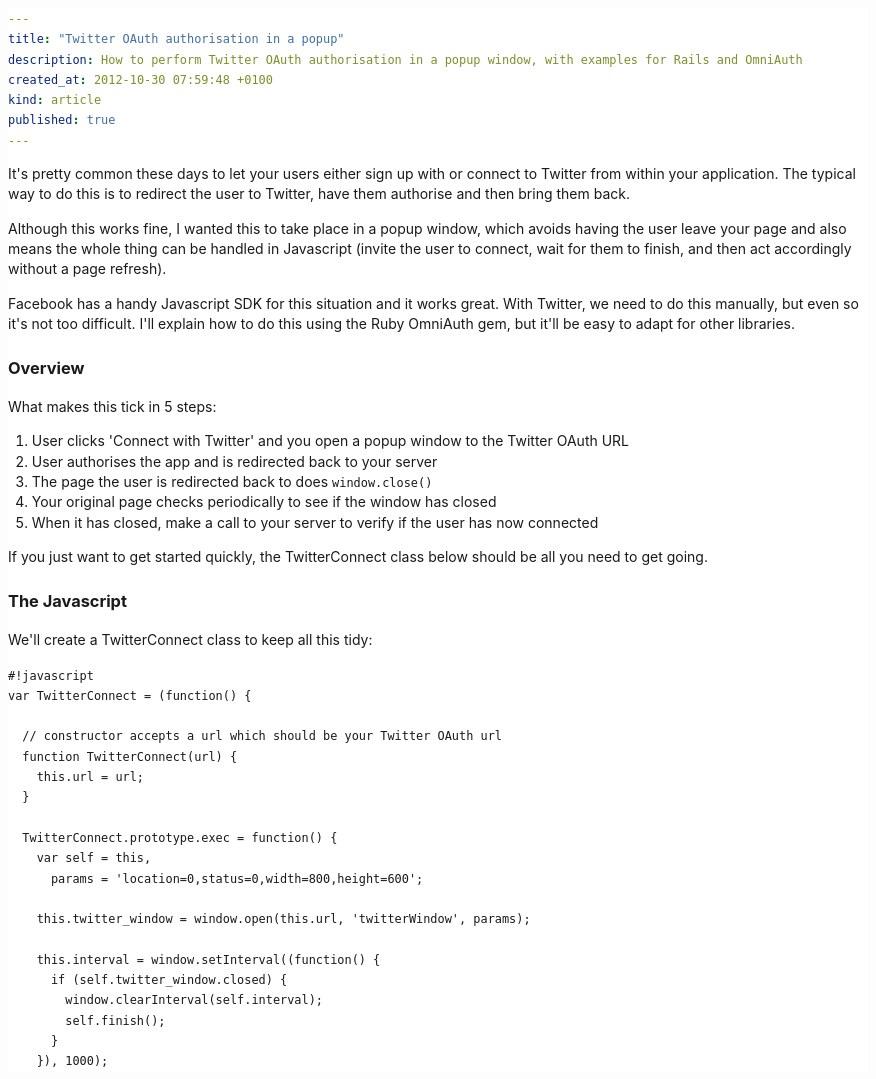 ```yaml
---
title: "Twitter OAuth authorisation in a popup"
description: How to perform Twitter OAuth authorisation in a popup window, with examples for Rails and OmniAuth
created_at: 2012-10-30 07:59:48 +0100
kind: article
published: true
---
```


It's pretty common these days to let your users either sign up with or connect to Twitter from within your application. The typical way to do this is to redirect the user to Twitter, have them authorise and then bring them back.

Although this works fine, I wanted this to take place in a popup window, which avoids having the user leave your page and also means the whole thing can be handled in Javascript (invite the user to connect, wait for them to finish, and then act accordingly without a page refresh).

Facebook has a handy Javascript SDK for this situation and it works great. With Twitter, we need to do this manually, but even so it's not too difficult. I'll explain how to do this using the Ruby OmniAuth gem, but it'll be easy to adapt for other libraries.



### Overview

What makes this tick in 5 steps:

  1. User clicks 'Connect with Twitter' and you open a popup window to the Twitter OAuth URL
  2. User authorises the app and is redirected back to your server
  3. The page the user is redirected back to does `window.close()`
  4. Your original page checks periodically to see if the window has closed
  5. When it has closed, make a call to your server to verify if the user has now connected

If you just want to get started quickly, the TwitterConnect class below should be all you need to get going.

### The Javascript

We'll create a TwitterConnect class to keep all this tidy:

    #!javascript
    var TwitterConnect = (function() {

      // constructor accepts a url which should be your Twitter OAuth url
      function TwitterConnect(url) {
        this.url = url;
      }

      TwitterConnect.prototype.exec = function() {
        var self = this,
          params = 'location=0,status=0,width=800,height=600';

        this.twitter_window = window.open(this.url, 'twitterWindow', params);

        this.interval = window.setInterval((function() {
          if (self.twitter_window.closed) {
            window.clearInterval(self.interval);
            self.finish();
          }
        }), 1000);
